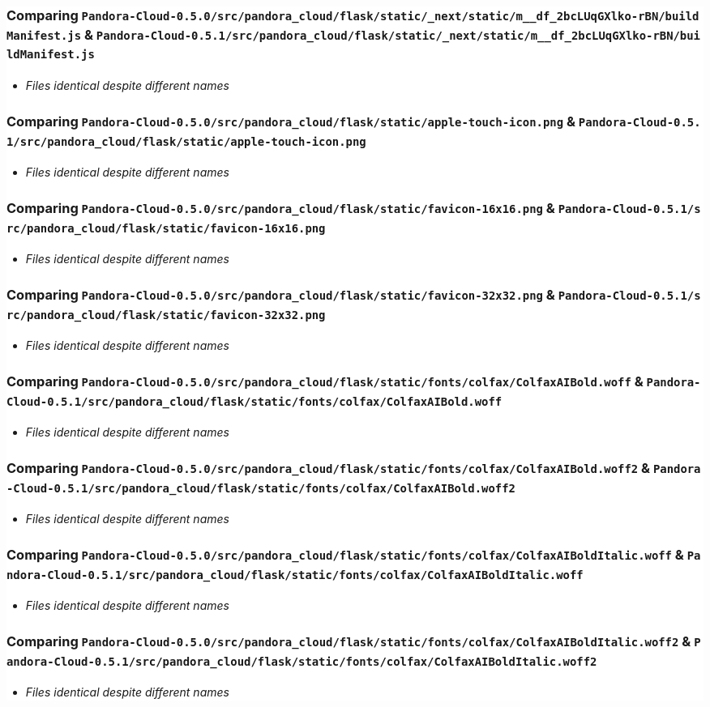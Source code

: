 ### Comparing `Pandora-Cloud-0.5.0/src/pandora_cloud/flask/static/_next/static/m__df_2bcLUqGXlko-rBN/buildManifest.js` & `Pandora-Cloud-0.5.1/src/pandora_cloud/flask/static/_next/static/m__df_2bcLUqGXlko-rBN/buildManifest.js`

 * *Files identical despite different names*

### Comparing `Pandora-Cloud-0.5.0/src/pandora_cloud/flask/static/apple-touch-icon.png` & `Pandora-Cloud-0.5.1/src/pandora_cloud/flask/static/apple-touch-icon.png`

 * *Files identical despite different names*

### Comparing `Pandora-Cloud-0.5.0/src/pandora_cloud/flask/static/favicon-16x16.png` & `Pandora-Cloud-0.5.1/src/pandora_cloud/flask/static/favicon-16x16.png`

 * *Files identical despite different names*

### Comparing `Pandora-Cloud-0.5.0/src/pandora_cloud/flask/static/favicon-32x32.png` & `Pandora-Cloud-0.5.1/src/pandora_cloud/flask/static/favicon-32x32.png`

 * *Files identical despite different names*

### Comparing `Pandora-Cloud-0.5.0/src/pandora_cloud/flask/static/fonts/colfax/ColfaxAIBold.woff` & `Pandora-Cloud-0.5.1/src/pandora_cloud/flask/static/fonts/colfax/ColfaxAIBold.woff`

 * *Files identical despite different names*

### Comparing `Pandora-Cloud-0.5.0/src/pandora_cloud/flask/static/fonts/colfax/ColfaxAIBold.woff2` & `Pandora-Cloud-0.5.1/src/pandora_cloud/flask/static/fonts/colfax/ColfaxAIBold.woff2`

 * *Files identical despite different names*

### Comparing `Pandora-Cloud-0.5.0/src/pandora_cloud/flask/static/fonts/colfax/ColfaxAIBoldItalic.woff` & `Pandora-Cloud-0.5.1/src/pandora_cloud/flask/static/fonts/colfax/ColfaxAIBoldItalic.woff`

 * *Files identical despite different names*

### Comparing `Pandora-Cloud-0.5.0/src/pandora_cloud/flask/static/fonts/colfax/ColfaxAIBoldItalic.woff2` & `Pandora-Cloud-0.5.1/src/pandora_cloud/flask/static/fonts/colfax/ColfaxAIBoldItalic.woff2`

 * *Files identical despite different names*
